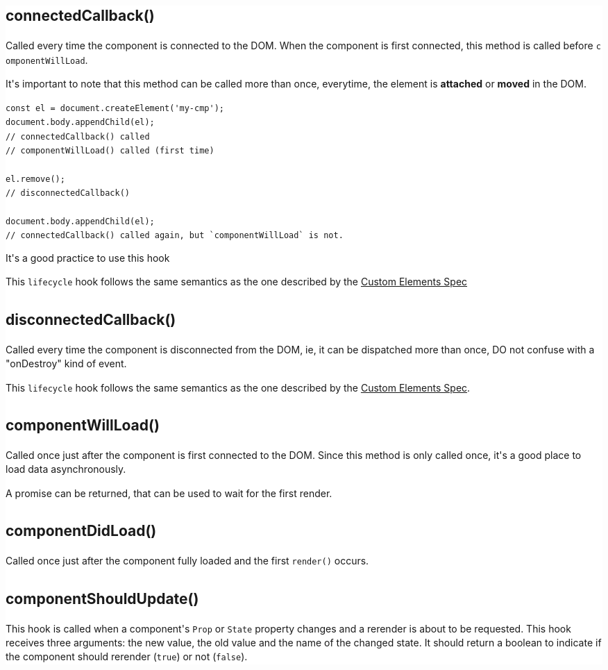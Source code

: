 
## connectedCallback()

Called every time the component is connected to the DOM.
When the component is first connected, this method is called before `componentWillLoad`.

It's important to note that this method can be called more than once, everytime, the element is **attached** or **moved** in the DOM.

```tsx
const el = document.createElement('my-cmp');
document.body.appendChild(el);
// connectedCallback() called
// componentWillLoad() called (first time)

el.remove();
// disconnectedCallback()

document.body.appendChild(el);
// connectedCallback() called again, but `componentWillLoad` is not.
```

It's a good practice to use this hook


This `lifecycle` hook follows the same semantics as the one described by the [Custom Elements Spec](https://developer.mozilla.org/en-US/docs/Web/Web_Components/Using_custom_elements)

## disconnectedCallback()

Called every time the component is disconnected from the DOM, ie, it can be dispatched more than once, DO not confuse with a "onDestroy" kind of event.

This `lifecycle` hook follows the same semantics as the one described by the [Custom Elements Spec](https://developer.mozilla.org/en-US/docs/Web/Web_Components/Using_custom_elements).

## componentWillLoad()

Called once just after the component is first connected to the DOM. Since this method is only called once, it's a good place to load data asynchronously.

A promise can be returned, that can be used to wait for the first render.

## componentDidLoad()

Called once just after the component fully loaded and the first `render()` occurs.


## componentShouldUpdate()

This hook is called when a component's `Prop` or `State` property changes and a rerender is about to be requested. This hook receives three arguments: the new value, the old value and the name of the changed state. It should return a boolean to indicate if the component should rerender (`true`) or not (`false`).
